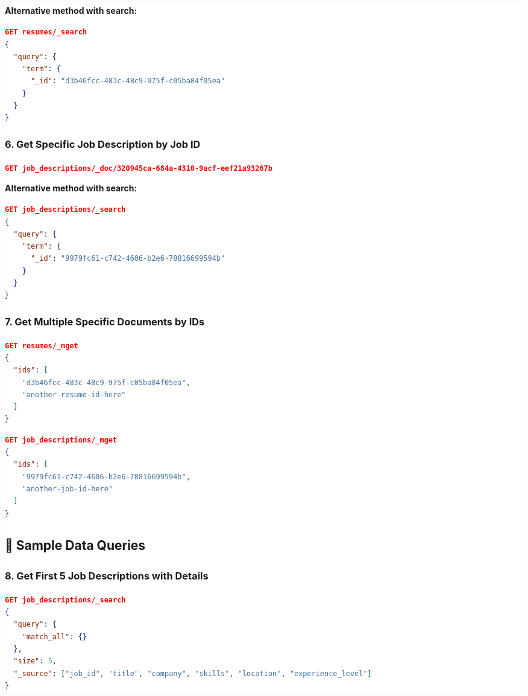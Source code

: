 **Alternative method with search:**
```json
GET resumes/_search
{
  "query": {
    "term": {
      "_id": "d3b46fcc-483c-48c9-975f-c05ba84f05ea"
    }
  }
}
```

### 6. Get Specific Job Description by Job ID
```json
GET job_descriptions/_doc/320945ca-684a-4310-9acf-eef21a93267b
```

**Alternative method with search:**
```json
GET job_descriptions/_search
{
  "query": {
    "term": {
      "_id": "9979fc61-c742-4606-b2e6-78816699594b"
    }
  }
}
```

### 7. Get Multiple Specific Documents by IDs
```json
GET resumes/_mget
{
  "ids": [
    "d3b46fcc-483c-48c9-975f-c05ba84f05ea",
    "another-resume-id-here"
  ]
}
```

```json
GET job_descriptions/_mget
{
  "ids": [
    "9979fc61-c742-4606-b2e6-78816699594b",
    "another-job-id-here"
  ]
}
```

## 🔎 Sample Data Queries

### 8. Get First 5 Job Descriptions with Details
```json
GET job_descriptions/_search
{
  "query": {
    "match_all": {}
  },
  "size": 5,
  "_source": ["job_id", "title", "company", "skills", "location", "experience_level"]
}
```
